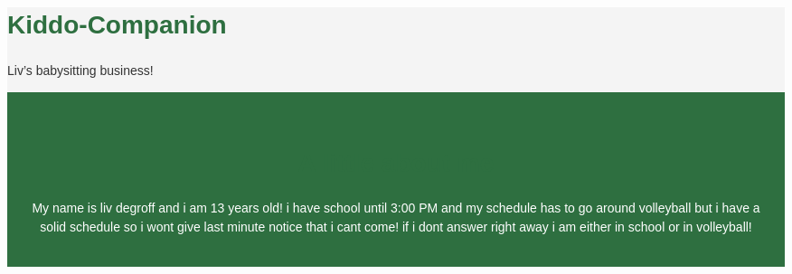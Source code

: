 # Kiddo-Companion
Liv’s babysitting business!
<!DOCTYPE html>
<html lang="en">
<head>
  <meta charset="UTF-8">
  <title>Kiddo Companion-Babysitting Service</title>
  <style>
    body {
      font-family: Arial, sans-serif;
      margin: 0;
      padding: 0;
      background: #f4f4f4;
      color: #333;
    }
    header {
      background: #2e6f40;
      color: white;
      padding: 20px;
      text-align: center;
    }
    section {
      padding: 20px;
      max-width: 800px;
      margin: auto;
    }
    h1, h2 {
      color: #2e6f40;
    }
    .fact-box {
      background: white;
      border-left: 6px solid #2e6f40;
      padding: 15px;
      margin: 15px 0;
    }
    footer {
      text-align: center;
      padding: 15px;
      background: #ddd;
      font-size: 0.9em;
    }
  </style>
</head>
<body>
  <header>
    <h1>A little about me </h1>
    <p>My name is liv degroff and i am 13 years old! i have school until 3:00 PM and my schedule has to go around volleyball but i have a solid schedule so i wont give last minute notice that i cant come! if i dont answer right away i am either in school or in volleyball! </p>
  </header>
